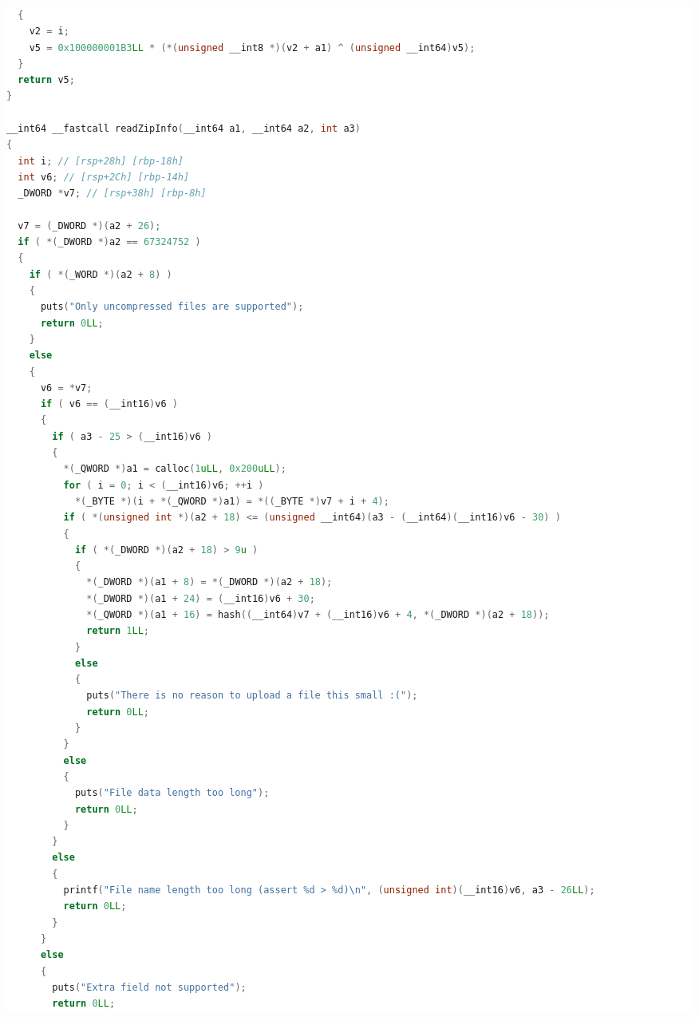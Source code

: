 ```c
  {
    v2 = i;
    v5 = 0x100000001B3LL * (*(unsigned __int8 *)(v2 + a1) ^ (unsigned __int64)v5);
  }
  return v5;
}

__int64 __fastcall readZipInfo(__int64 a1, __int64 a2, int a3)
{
  int i; // [rsp+28h] [rbp-18h]
  int v6; // [rsp+2Ch] [rbp-14h]
  _DWORD *v7; // [rsp+38h] [rbp-8h]

  v7 = (_DWORD *)(a2 + 26);
  if ( *(_DWORD *)a2 == 67324752 )
  {
    if ( *(_WORD *)(a2 + 8) )
    {
      puts("Only uncompressed files are supported");
      return 0LL;
    }
    else
    {
      v6 = *v7;
      if ( v6 == (__int16)v6 )
      {
        if ( a3 - 25 > (__int16)v6 )
        {
          *(_QWORD *)a1 = calloc(1uLL, 0x200uLL);
          for ( i = 0; i < (__int16)v6; ++i )
            *(_BYTE *)(i + *(_QWORD *)a1) = *((_BYTE *)v7 + i + 4);
          if ( *(unsigned int *)(a2 + 18) <= (unsigned __int64)(a3 - (__int64)(__int16)v6 - 30) )
          {
            if ( *(_DWORD *)(a2 + 18) > 9u )
            {
              *(_DWORD *)(a1 + 8) = *(_DWORD *)(a2 + 18);
              *(_DWORD *)(a1 + 24) = (__int16)v6 + 30;
              *(_QWORD *)(a1 + 16) = hash((__int64)v7 + (__int16)v6 + 4, *(_DWORD *)(a2 + 18));
              return 1LL;
            }
            else
            {
              puts("There is no reason to upload a file this small :(");
              return 0LL;
            }
          }
          else
          {
            puts("File data length too long");
            return 0LL;
          }
        }
        else
        {
          printf("File name length too long (assert %d > %d)\n", (unsigned int)(__int16)v6, a3 - 26LL);
          return 0LL;
        }
      }
      else
      {
        puts("Extra field not supported");
        return 0LL;
```